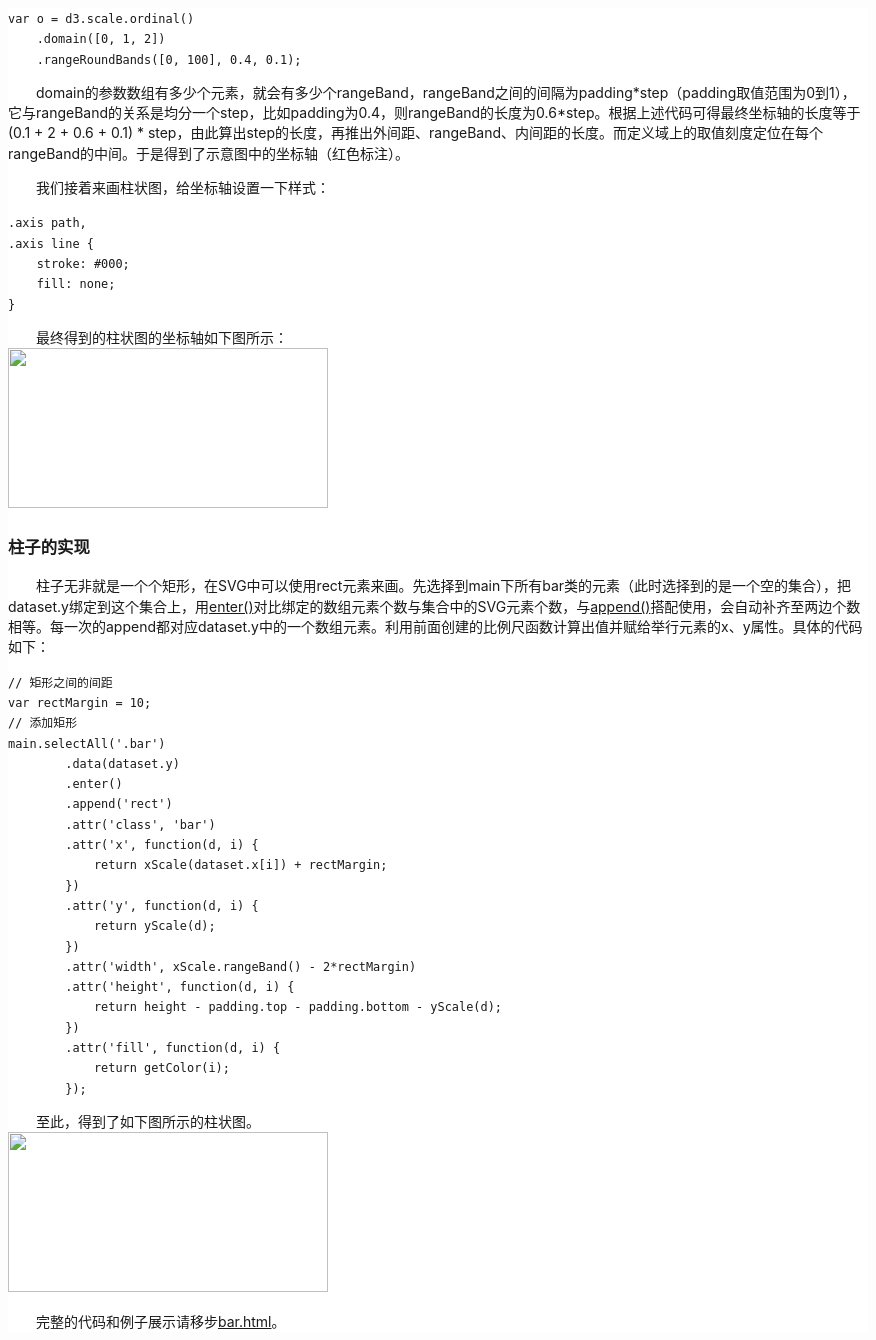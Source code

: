 	var o = d3.scale.ordinal()
		.domain([0, 1, 2])
		.rangeRoundBands([0, 100], 0.4, 0.1);
&emsp;&emsp;domain的参数数组有多少个元素，就会有多少个rangeBand，rangeBand之间的间隔为padding\*step（padding取值范围为0到1），它与rangeBand的关系是均分一个step，比如padding为0.4，则rangeBand的长度为0.6\*step。根据上述代码可得最终坐标轴的长度等于(0.1 + 2 + 0.6 + 0.1) * step，由此算出step的长度，再推出外间距、rangeBand、内间距的长度。而定义域上的取值刻度定位在每个rangeBand的中间。于是得到了示意图中的坐标轴（红色标注）。  

&emsp;&emsp;我们接着来画柱状图，给坐标轴设置一下样式：  

	.axis path,
	.axis line {
        stroke: #000;
        fill: none;
    }
&emsp;&emsp;最终得到的柱状图的坐标轴如下图所示：  
<img src="/uploads/chenwubai/d3-basicCharts-bar/axis-bar.png" width="320" height="160" />
### 柱子的实现  
&emsp;&emsp;柱子无非就是一个个矩形，在SVG中可以使用rect元素来画。先选择到main下所有bar类的元素（此时选择到的是一个空的集合），把dataset.y绑定到这个集合上，用[enter()](https://github.com/mbostock/d3/wiki/Selections#enter)对比绑定的数组元素个数与集合中的SVG元素个数，与[append()](https://github.com/mbostock/d3/wiki/Selections#append)搭配使用，会自动补齐至两边个数相等。每一次的append都对应dataset.y中的一个数组元素。利用前面创建的比例尺函数计算出值并赋给举行元素的x、y属性。具体的代码如下：

	// 矩形之间的间距
    var rectMargin = 10;
    // 添加矩形
    main.selectAll('.bar')
            .data(dataset.y)
            .enter()
            .append('rect')
            .attr('class', 'bar')
            .attr('x', function(d, i) {
                return xScale(dataset.x[i]) + rectMargin;
            })
            .attr('y', function(d, i) {
                return yScale(d);
            })
            .attr('width', xScale.rangeBand() - 2*rectMargin)
            .attr('height', function(d, i) {
                return height - padding.top - padding.bottom - yScale(d);
            })
            .attr('fill', function(d, i) {
                return getColor(i);
            });
&emsp;&emsp;至此，得到了如下图所示的柱状图。  
<img src="/uploads/chenwubai/d3-basicCharts-bar/bar.png" width="320" height="160" />

&emsp;&emsp;完整的代码和例子展示请移步[bar.html](/uploads/chenwubai/d3-basicCharts-bar/bar.html)。
